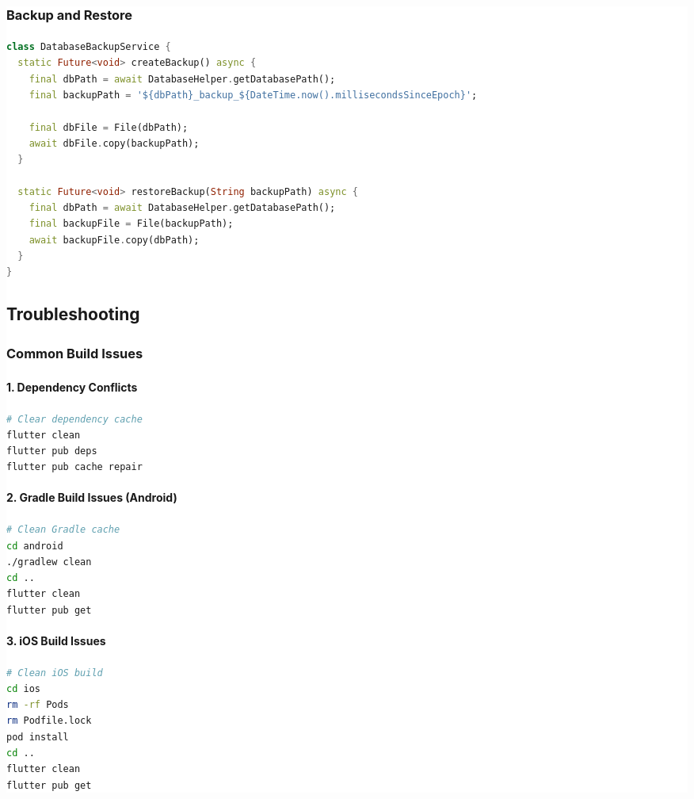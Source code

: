### Backup and Restore
```dart
class DatabaseBackupService {
  static Future<void> createBackup() async {
    final dbPath = await DatabaseHelper.getDatabasePath();
    final backupPath = '${dbPath}_backup_${DateTime.now().millisecondsSinceEpoch}';
    
    final dbFile = File(dbPath);
    await dbFile.copy(backupPath);
  }
  
  static Future<void> restoreBackup(String backupPath) async {
    final dbPath = await DatabaseHelper.getDatabasePath();
    final backupFile = File(backupPath);
    await backupFile.copy(dbPath);
  }
}
```

## Troubleshooting

### Common Build Issues

#### 1. Dependency Conflicts
```bash
# Clear dependency cache
flutter clean
flutter pub deps
flutter pub cache repair
```

#### 2. Gradle Build Issues (Android)
```bash
# Clean Gradle cache
cd android
./gradlew clean
cd ..
flutter clean
flutter pub get
```

#### 3. iOS Build Issues
```bash
# Clean iOS build
cd ios
rm -rf Pods
rm Podfile.lock
pod install
cd ..
flutter clean
flutter pub get
```
